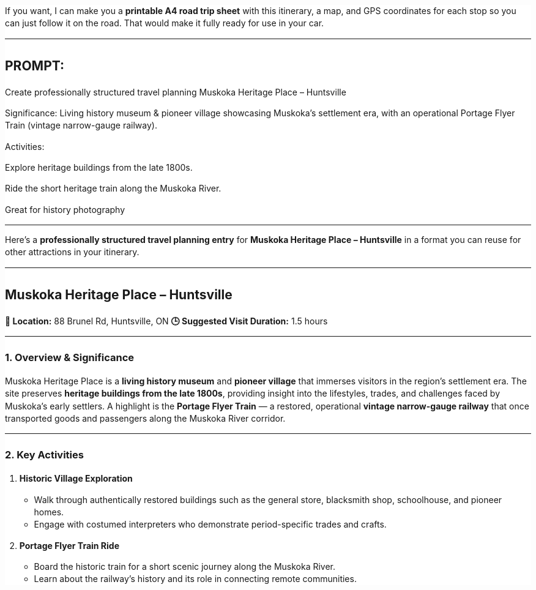 
If you want, I can make you a **printable A4 road trip sheet** with this itinerary, a map, and GPS coordinates for each stop so you can just follow it on the road. That would make it fully ready for use in your car.

---

## PROMPT:
Create professionally structured travel planning Muskoka Heritage Place – Huntsville

Significance: Living history museum & pioneer village showcasing Muskoka’s settlement era, with an operational Portage Flyer Train (vintage narrow-gauge railway).

Activities:

Explore heritage buildings from the late 1800s.

Ride the short heritage train along the Muskoka River.

Great for history photography

---

Here’s a **professionally structured travel planning entry** for **Muskoka Heritage Place – Huntsville** in a format you can reuse for other attractions in your itinerary.

---

## **Muskoka Heritage Place – Huntsville**

**📍 Location:** 88 Brunel Rd, Huntsville, ON
**🕒 Suggested Visit Duration:** 1.5 hours

---

### **1. Overview & Significance**

Muskoka Heritage Place is a **living history museum** and **pioneer village** that immerses visitors in the region’s settlement era. The site preserves **heritage buildings from the late 1800s**, providing insight into the lifestyles, trades, and challenges faced by Muskoka’s early settlers.
A highlight is the **Portage Flyer Train** — a restored, operational **vintage narrow-gauge railway** that once transported goods and passengers along the Muskoka River corridor.

---

### **2. Key Activities**

1. **Historic Village Exploration**

   * Walk through authentically restored buildings such as the general store, blacksmith shop, schoolhouse, and pioneer homes.
   * Engage with costumed interpreters who demonstrate period-specific trades and crafts.

2. **Portage Flyer Train Ride**

   * Board the historic train for a short scenic journey along the Muskoka River.
   * Learn about the railway’s history and its role in connecting remote communities.
